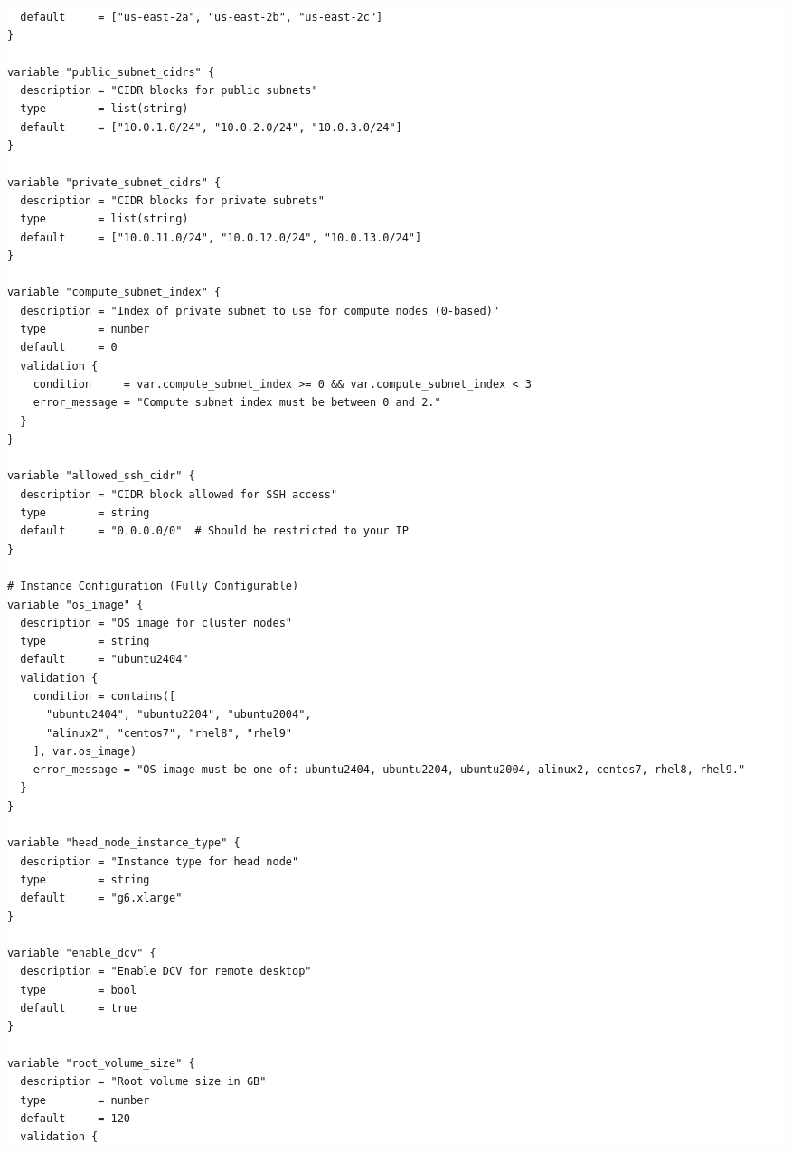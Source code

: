 ```hcl
  default     = ["us-east-2a", "us-east-2b", "us-east-2c"]
}

variable "public_subnet_cidrs" {
  description = "CIDR blocks for public subnets"
  type        = list(string)
  default     = ["10.0.1.0/24", "10.0.2.0/24", "10.0.3.0/24"]
}

variable "private_subnet_cidrs" {
  description = "CIDR blocks for private subnets"
  type        = list(string)
  default     = ["10.0.11.0/24", "10.0.12.0/24", "10.0.13.0/24"]
}

variable "compute_subnet_index" {
  description = "Index of private subnet to use for compute nodes (0-based)"
  type        = number
  default     = 0
  validation {
    condition     = var.compute_subnet_index >= 0 && var.compute_subnet_index < 3
    error_message = "Compute subnet index must be between 0 and 2."
  }
}

variable "allowed_ssh_cidr" {
  description = "CIDR block allowed for SSH access"
  type        = string
  default     = "0.0.0.0/0"  # Should be restricted to your IP
}

# Instance Configuration (Fully Configurable)
variable "os_image" {
  description = "OS image for cluster nodes"
  type        = string
  default     = "ubuntu2404"
  validation {
    condition = contains([
      "ubuntu2404", "ubuntu2204", "ubuntu2004",
      "alinux2", "centos7", "rhel8", "rhel9"
    ], var.os_image)
    error_message = "OS image must be one of: ubuntu2404, ubuntu2204, ubuntu2004, alinux2, centos7, rhel8, rhel9."
  }
}

variable "head_node_instance_type" {
  description = "Instance type for head node"
  type        = string
  default     = "g6.xlarge"
}

variable "enable_dcv" {
  description = "Enable DCV for remote desktop"
  type        = bool
  default     = true
}

variable "root_volume_size" {
  description = "Root volume size in GB"
  type        = number
  default     = 120
  validation {
```